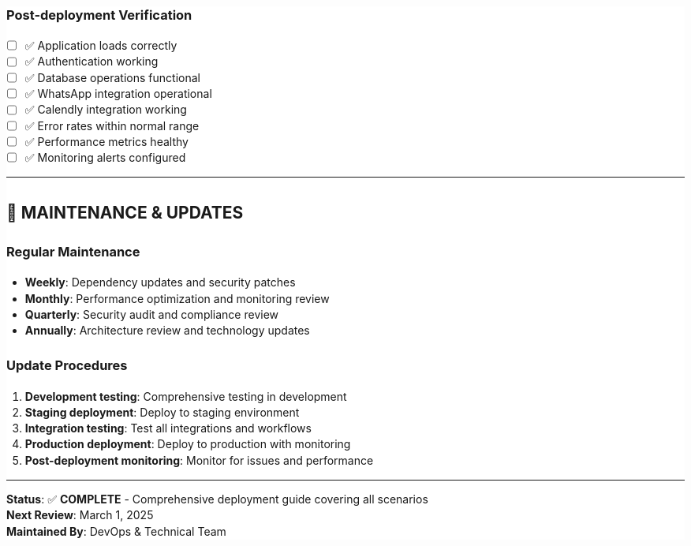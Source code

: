 ### **Post-deployment Verification**
- [ ] ✅ Application loads correctly
- [ ] ✅ Authentication working
- [ ] ✅ Database operations functional
- [ ] ✅ WhatsApp integration operational
- [ ] ✅ Calendly integration working
- [ ] ✅ Error rates within normal range
- [ ] ✅ Performance metrics healthy
- [ ] ✅ Monitoring alerts configured

---

## 🚀 **MAINTENANCE & UPDATES**

### **Regular Maintenance**
- **Weekly**: Dependency updates and security patches
- **Monthly**: Performance optimization and monitoring review
- **Quarterly**: Security audit and compliance review
- **Annually**: Architecture review and technology updates

### **Update Procedures**
1. **Development testing**: Comprehensive testing in development
2. **Staging deployment**: Deploy to staging environment
3. **Integration testing**: Test all integrations and workflows
4. **Production deployment**: Deploy to production with monitoring
5. **Post-deployment monitoring**: Monitor for issues and performance

---

**Status**: ✅ **COMPLETE** - Comprehensive deployment guide covering all scenarios  
**Next Review**: March 1, 2025  
**Maintained By**: DevOps & Technical Team 
